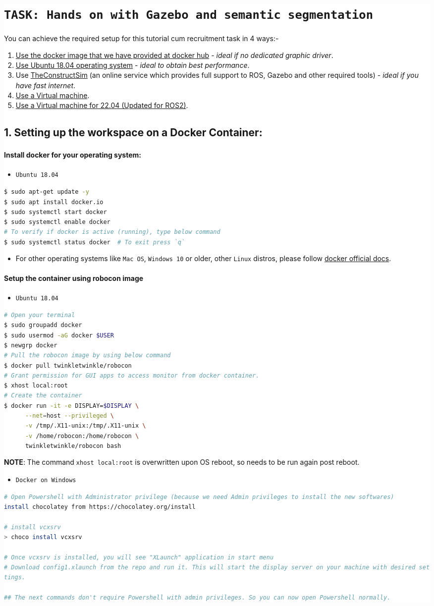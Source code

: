 # `TASK: Hands on with Gazebo and semantic segmentation`

You can achieve the required setup for this tutorial cum recruitment task in 4 ways:-
1. [Use the docker image that we have provided at docker hub](#1-setting-up-the-workspace-on-a-docker-container) - *ideal if no dedicated graphic driver*.
2. [Use Ubuntu 18.04 operating system](#2-setup-on-ubuntu-1804-os) - *ideal to obtain best performance*.
4. Use [TheConstructSim](https://www.theconstructsim.com/) (an online service which provides full support to ROS, Gazebo and other required tools) - *ideal if you have fast internet*.
5. [Use a Virtual machine](#4-setup-on-vm).
6. [Use a Virtual machine for 22.04 (Updated for ROS2)](#4-setup-on-vm).


## 1. Setting up the workspace on a Docker Container:
#### Install docker for your operating system:
* `Ubuntu 18.04`
```bash
$ sudo apt-get update -y
$ sudo apt install docker.io
$ sudo systemctl start docker
$ sudo systemctl enable docker
# To verify if docker is active (running), type below command
$ sudo systemctl status docker  # To exit press `q`
```
* For other operating systems like `Mac OS`, `Windows 10` or older, other `Linux` distros, please follow [docker official docs](https://docs.docker.com/get-docker/).

#### Setup the container using robocon image
* `Ubuntu 18.04`
```bash
# Open your terminal
$ sudo groupadd docker
$ sudo usermod -aG docker $USER
$ newgrp docker
# Pull the robocon image by using below command
$ docker pull twinkletwinkle/robocon
# Grant permission for GUI apps to access monitor from docker container.
$ xhost local:root
# Create the container
$ docker run -it -e DISPLAY=$DISPLAY \
      --net=host --privileged \
      -v /tmp/.X11-unix:/tmp/.X11-unix \
      -v /home/robocon:/home/robocon \
      twinkletwinkle/robocon bash
```
**NOTE**: The command `xhost local:root` is overwritten upon OS reboot, so needs to be run again post reboot.


* `Docker on Windows`
```bash
# Open Powershell with Administrator privilege (because we need Admin privileges to install the new softwares)
install chocolatey from https://chocolatey.org/install

# install vcxsrv
> choco install vcxsrv

# Once vcxsrv is installed, you will see "XLaunch" application in start menu
# Download config1.xlaunch from the repo and run it. This will start the display server on your machine with desired settings.

## The next commands don't require Powershell with admin privileges. So you can now open Powershell normally.
```